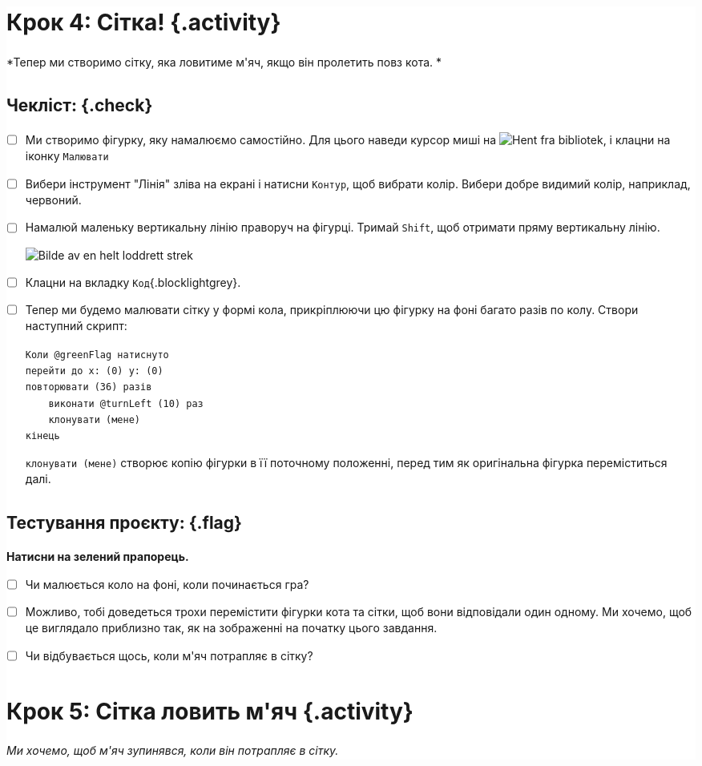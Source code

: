 # Крок 4: Сітка! {.activity}

*Тепер ми створимо сітку, яка ловитиме м'яч, якщо він пролетить повз кота.
*

## Чекліст: {.check}

- [ ] Ми створимо фігурку, яку намалюємо самостійно. Для цього наведи курсор миші на
  ![Hent fra bibliotek](../bilder/hent-fra-bibliotek.png), і клацни на іконку `Малювати`

- [ ] Вибери інструмент "Лінія" зліва на екрані і натисни `Контур`, щоб вибрати колір.
      Вибери добре видимий колір, наприклад, червоний.

- [ ] Намалюй маленьку вертикальну лінію праворуч на фігурці.
Тримай `Shift`, щоб отримати пряму вертикальну лінію.
  
  ![Bilde av en helt loddrett strek](tegn_nett.png)

- [ ] Клацни на вкладку `Код`{.blocklightgrey}.

- [ ] Тепер ми будемо малювати сітку у формі кола, прикріплюючи цю фігурку на фоні багато разів по колу.
      Створи наступний скрипт:

  ```blocks
  Коли @greenFlag натиснуто
  перейти до x: (0) y: (0)
  повторювати (36) разів
      виконати @turnLeft (10) раз
      клонувати (мене)
  кінець
  ```

  `клонувати (мене)` створює копію фігурки в її поточному положенні,
перед тим як оригінальна фігурка переміститься далі.

## Тестування проєкту: {.flag}

__Натисни на зелений прапорець.__

- [ ] Чи малюється коло на фоні, коли починається гра?

- [ ] Можливо, тобі доведеться трохи перемістити фігурки кота та сітки, щоб вони відповідали один одному.
      Ми хочемо, щоб це виглядало приблизно так, як на зображенні на початку цього завдання.

- [ ] Чи відбувається щось, коли м'яч потрапляє в сітку?


# Крок 5: Сітка ловить м'яч {.activity}

*Ми хочемо, щоб м'яч зупинявся, коли він потрапляє в сітку.*
